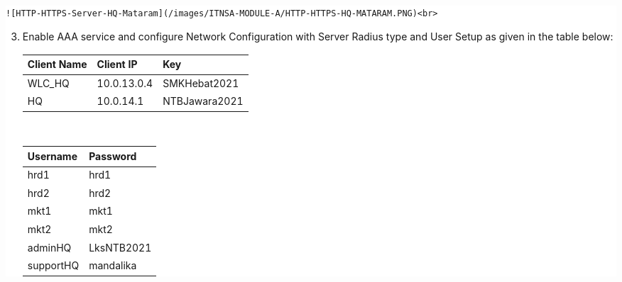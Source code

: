     ![HTTP-HTTPS-Server-HQ-Mataram](/images/ITNSA-MODULE-A/HTTP-HTTPS-HQ-MATARAM.PNG)<br>

3. Enable AAA service and configure Network Configuration with Server Radius type and User Setup as given in the table below: 

    Client Name  | Client IP                            | Key
    --------     | ------                               | -----
    WLC_HQ       | 10.0.13.0.4                          | SMKHebat2021
    HQ           | 10.0.14.1                            | NTBJawara2021 

    <br>

    Username        | Password
    --------        |------
    hrd1            | hrd1
    hrd2            | hrd2
    mkt1            | mkt1
    mkt2            | mkt2
    adminHQ         | LksNTB2021
    supportHQ       | mandalika
